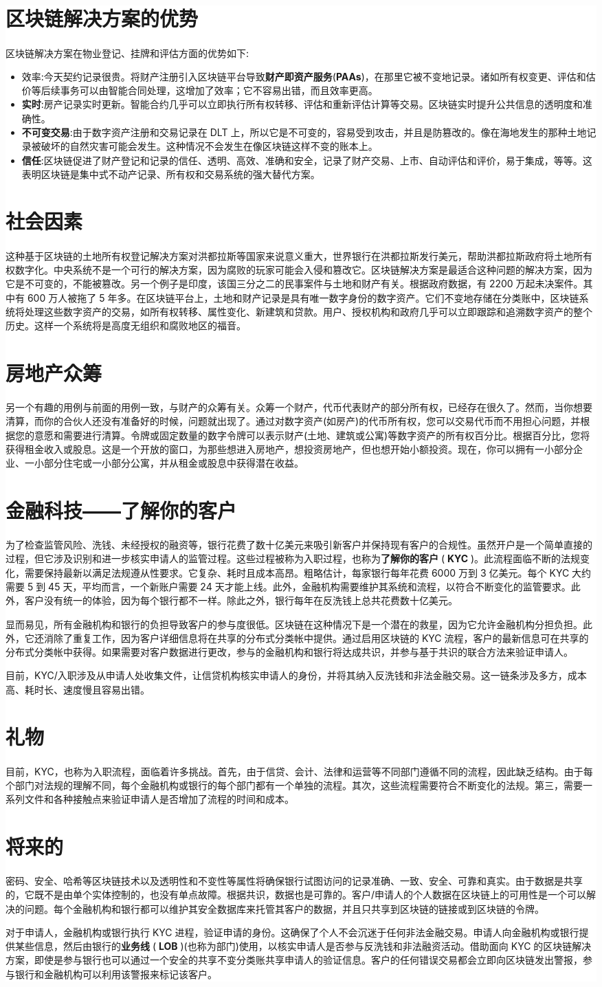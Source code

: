# 区块链解决方案的优势

区块链解决方案在物业登记、挂牌和评估方面的优势如下:

*   效率:今天契约记录很贵。将财产注册引入区块链平台导致**财产即资产服务**(**PAAs**)，在那里它被不变地记录。诸如所有权变更、评估和估价等后续事务可以由智能合同处理，这增加了效率；它不容易出错，而且效率更高。
*   **实时**:房产记录实时更新。智能合约几乎可以立即执行所有权转移、评估和重新评估计算等交易。区块链实时提升公共信息的透明度和准确性。
*   **不可变交易**:由于数字资产注册和交易记录在 DLT 上，所以它是不可变的，容易受到攻击，并且是防篡改的。像在海地发生的那种土地记录被破坏的自然灾害可能会发生。这种情况不会发生在像区块链这样不变的账本上。
*   **信任**:区块链促进了财产登记和记录的信任、透明、高效、准确和安全，记录了财产交易、上市、自动评估和评价，易于集成，等等。这表明区块链是集中式不动产记录、所有权和交易系统的强大替代方案。

# 社会因素

这种基于区块链的土地所有权登记解决方案对洪都拉斯等国家来说意义重大，世界银行在洪都拉斯发行美元，帮助洪都拉斯政府将土地所有权数字化。中央系统不是一个可行的解决方案，因为腐败的玩家可能会入侵和篡改它。区块链解决方案是最适合这种问题的解决方案，因为它是不可变的，不能被篡改。另一个例子是印度，该国三分之二的民事案件与土地和财产有关。根据政府数据，有 2200 万起未决案件。其中有 600 万人被拖了 5 年多。在区块链平台上，土地和财产记录是具有唯一数字身份的数字资产。它们不变地存储在分类账中，区块链系统将处理这些数字资产的交易，如所有权转移、属性变化、新建筑和贷款。用户、授权机构和政府几乎可以立即跟踪和追溯数字资产的整个历史。这样一个系统将是高度无组织和腐败地区的福音。

# 房地产众筹

另一个有趣的用例与前面的用例一致，与财产的众筹有关。众筹一个财产，代币代表财产的部分所有权，已经存在很久了。然而，当你想要清算，而你的合伙人还没有准备好的时候，问题就出现了。通过对数字资产(如房产)的代币所有权，您可以交易代币而不用担心问题，并根据您的意愿和需要进行清算。令牌或固定数量的数字令牌可以表示财产(土地、建筑或公寓)等数字资产的所有权百分比。根据百分比，您将获得租金收入或股息。这是一个开放的窗口，为那些想进入房地产，想投资房地产，但也想开始小额投资。现在，你可以拥有一小部分企业、一小部分住宅或一小部分公寓，并从租金或股息中获得潜在收益。

# 金融科技——了解你的客户

为了检查监管风险、洗钱、未经授权的融资等，银行花费了数十亿美元来吸引新客户并保持现有客户的合规性。虽然开户是一个简单直接的过程，但它涉及识别和进一步核实申请人的监管过程。这些过程被称为入职过程，也称为**了解你的客户** ( **KYC** )。此流程面临不断的法规变化，需要保持最新以满足法规遵从性要求。它复杂、耗时且成本高昂。粗略估计，每家银行每年花费 6000 万到 3 亿美元。每个 KYC 大约需要 5 到 45 天，平均而言，一个新账户需要 24 天才能上线。此外，金融机构需要维护其系统和流程，以符合不断变化的监管要求。此外，客户没有统一的体验，因为每个银行都不一样。除此之外，银行每年在反洗钱上总共花费数十亿美元。

显而易见，所有金融机构和银行的负担导致客户的参与度很低。区块链在这种情况下是一个潜在的救星，因为它允许金融机构分担负担。此外，它还消除了重复工作，因为客户详细信息将在共享的分布式分类帐中提供。通过启用区块链的 KYC 流程，客户的最新信息可在共享的分布式分类帐中获得。如果需要对客户数据进行更改，参与的金融机构和银行将达成共识，并参与基于共识的联合方法来验证申请人。

目前，KYC/入职涉及从申请人处收集文件，让信贷机构核实申请人的身份，并将其纳入反洗钱和非法金融交易。这一链条涉及多方，成本高、耗时长、速度慢且容易出错。

# 礼物

目前，KYC，也称为入职流程，面临着许多挑战。首先，由于信贷、会计、法律和运营等不同部门遵循不同的流程，因此缺乏结构。由于每个部门对法规的理解不同，每个金融机构或银行的每个部门都有一个单独的流程。其次，这些流程需要符合不断变化的法规。第三，需要一系列文件和各种接触点来验证申请人是否增加了流程的时间和成本。

# 将来的

密码、安全、哈希等区块链技术以及透明性和不变性等属性将确保银行试图访问的记录准确、一致、安全、可靠和真实。由于数据是共享的，它既不是由单个实体控制的，也没有单点故障。根据共识，数据也是可靠的。客户/申请人的个人数据在区块链上的可用性是一个可以解决的问题。每个金融机构和银行都可以维护其安全数据库来托管其客户的数据，并且只共享到区块链的链接或到区块链的令牌。

对于申请人，金融机构或银行执行 KYC 进程，验证申请的身份。这确保了个人不会沉迷于任何非法金融交易。申请人向金融机构或银行提供某些信息，然后由银行的**业务线** ( **LOB** )(也称为部门)使用，以核实申请人是否参与反洗钱和非法融资活动。借助面向 KYC 的区块链解决方案，即使是参与银行也可以通过一个安全的共享不变分类账共享申请人的验证信息。客户的任何错误交易都会立即向区块链发出警报，参与银行和金融机构可以利用该警报来标记该客户。
